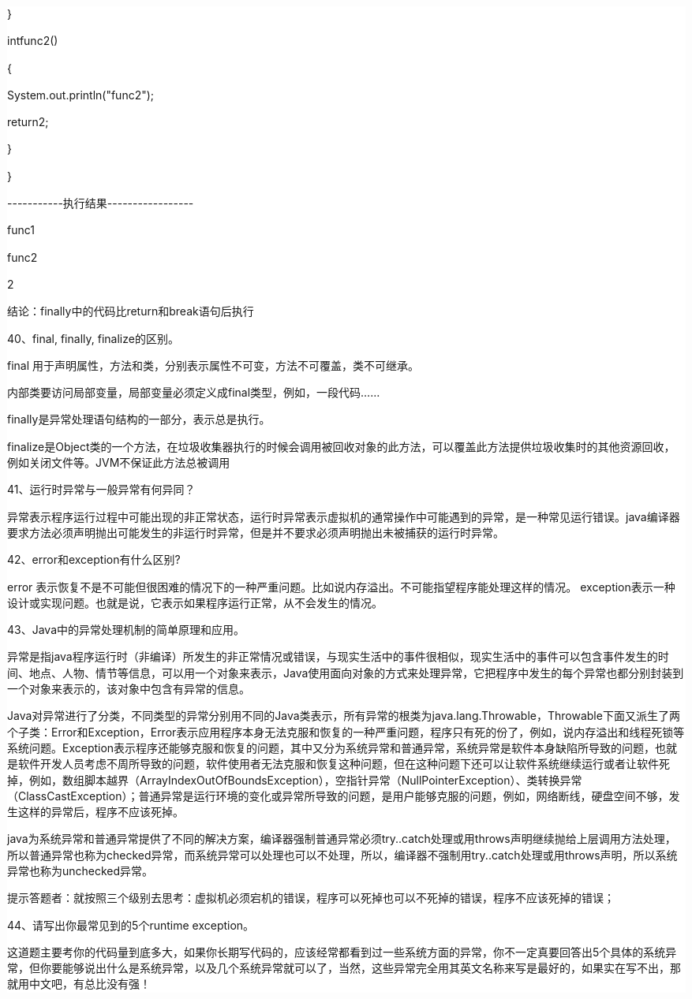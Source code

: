 }

intfunc2()

{

System.out.println("func2");

return2;

}

}

-----------执行结果-----------------

func1

func2

2

结论：finally中的代码比return和break语句后执行

40、final, finally, finalize的区别。

final 用于声明属性，方法和类，分别表示属性不可变，方法不可覆盖，类不可继承。

内部类要访问局部变量，局部变量必须定义成final类型，例如，一段代码……

finally是异常处理语句结构的一部分，表示总是执行。

finalize是Object类的一个方法，在垃圾收集器执行的时候会调用被回收对象的此方法，可以覆盖此方法提供垃圾收集时的其他资源回收，例如关闭文件等。JVM不保证此方法总被调用

41、运行时异常与一般异常有何异同？

异常表示程序运行过程中可能出现的非正常状态，运行时异常表示虚拟机的通常操作中可能遇到的异常，是一种常见运行错误。java编译器要求方法必须声明抛出可能发生的非运行时异常，但是并不要求必须声明抛出未被捕获的运行时异常。

42、error和exception有什么区别?

error 表示恢复不是不可能但很困难的情况下的一种严重问题。比如说内存溢出。不可能指望程序能处理这样的情况。 exception表示一种设计或实现问题。也就是说，它表示如果程序运行正常，从不会发生的情况。

43、Java中的异常处理机制的简单原理和应用。

异常是指java程序运行时（非编译）所发生的非正常情况或错误，与现实生活中的事件很相似，现实生活中的事件可以包含事件发生的时间、地点、人物、情节等信息，可以用一个对象来表示，Java使用面向对象的方式来处理异常，它把程序中发生的每个异常也都分别封装到一个对象来表示的，该对象中包含有异常的信息。

Java对异常进行了分类，不同类型的异常分别用不同的Java类表示，所有异常的根类为java.lang.Throwable，Throwable下面又派生了两个子类：Error和Exception，Error表示应用程序本身无法克服和恢复的一种严重问题，程序只有死的份了，例如，说内存溢出和线程死锁等系统问题。Exception表示程序还能够克服和恢复的问题，其中又分为系统异常和普通异常，系统异常是软件本身缺陷所导致的问题，也就是软件开发人员考虑不周所导致的问题，软件使用者无法克服和恢复这种问题，但在这种问题下还可以让软件系统继续运行或者让软件死掉，例如，数组脚本越界（ArrayIndexOutOfBoundsException），空指针异常（NullPointerException）、类转换异常（ClassCastException）；普通异常是运行环境的变化或异常所导致的问题，是用户能够克服的问题，例如，网络断线，硬盘空间不够，发生这样的异常后，程序不应该死掉。

java为系统异常和普通异常提供了不同的解决方案，编译器强制普通异常必须try..catch处理或用throws声明继续抛给上层调用方法处理，所以普通异常也称为checked异常，而系统异常可以处理也可以不处理，所以，编译器不强制用try..catch处理或用throws声明，所以系统异常也称为unchecked异常。

提示答题者：就按照三个级别去思考：虚拟机必须宕机的错误，程序可以死掉也可以不死掉的错误，程序不应该死掉的错误；

44、请写出你最常见到的5个runtime exception。

这道题主要考你的代码量到底多大，如果你长期写代码的，应该经常都看到过一些系统方面的异常，你不一定真要回答出5个具体的系统异常，但你要能够说出什么是系统异常，以及几个系统异常就可以了，当然，这些异常完全用其英文名称来写是最好的，如果实在写不出，那就用中文吧，有总比没有强！
